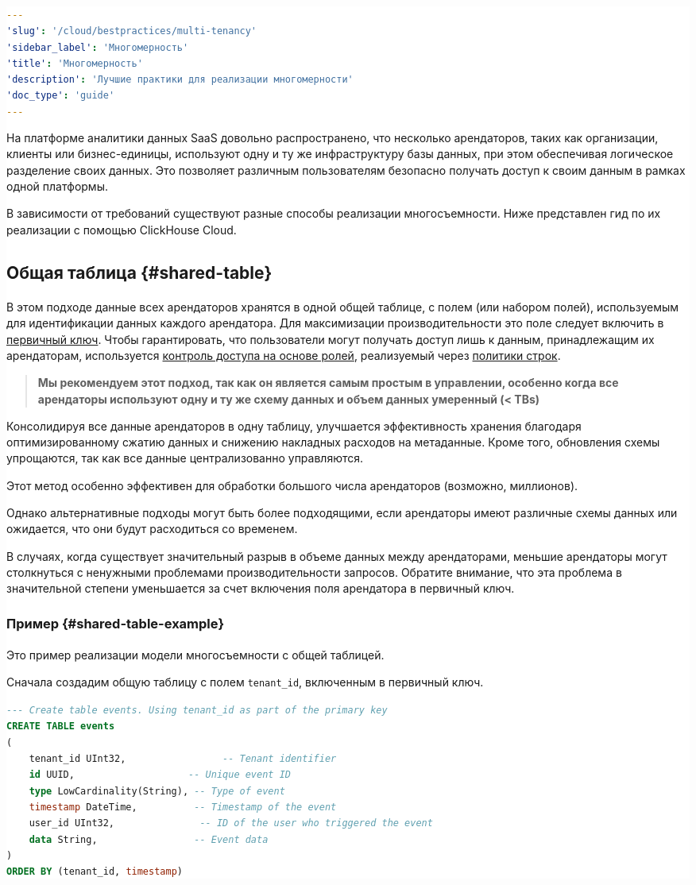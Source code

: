 ```yaml
---
'slug': '/cloud/bestpractices/multi-tenancy'
'sidebar_label': 'Многомерность'
'title': 'Многомерность'
'description': 'Лучшие практики для реализации многомерности'
'doc_type': 'guide'
---
```

На платформе аналитики данных SaaS довольно распространено, что несколько арендаторов, таких как организации, клиенты или бизнес-единицы, используют одну и ту же инфраструктуру базы данных, при этом обеспечивая логическое разделение своих данных. Это позволяет различным пользователям безопасно получать доступ к своим данным в рамках одной платформы.

В зависимости от требований существуют разные способы реализации многосъемности. Ниже представлен гид по их реализации с помощью ClickHouse Cloud.

## Общая таблица  {#shared-table}

В этом подходе данные всех арендаторов хранятся в одной общей таблице, с полем (или набором полей), используемым для идентификации данных каждого арендатора. Для максимизации производительности это поле следует включить в [первичный ключ](/sql-reference/statements/create/table#primary-key). Чтобы гарантировать, что пользователи могут получать доступ лишь к данным, принадлежащим их арендаторам, используется [контроль доступа на основе ролей](/operations/access-rights), реализуемый через [политики строк](/operations/access-rights#row-policy-management).

> **Мы рекомендуем этот подход, так как он является самым простым в управлении, особенно когда все арендаторы используют одну и ту же схему данных и объем данных умеренный (< TBs)**

Консолидируя все данные арендаторов в одну таблицу, улучшается эффективность хранения благодаря оптимизированному сжатию данных и снижению накладных расходов на метаданные. Кроме того, обновления схемы упрощаются, так как все данные централизованно управляются.

Этот метод особенно эффективен для обработки большого числа арендаторов (возможно, миллионов).

Однако альтернативные подходы могут быть более подходящими, если арендаторы имеют различные схемы данных или ожидается, что они будут расходиться со временем.

В случаях, когда существует значительный разрыв в объеме данных между арендаторами, меньшие арендаторы могут столкнуться с ненужными проблемами производительности запросов. Обратите внимание, что эта проблема в значительной степени уменьшается за счет включения поля арендатора в первичный ключ.

### Пример {#shared-table-example}

Это пример реализации модели многосъемности с общей таблицей.

Сначала создадим общую таблицу с полем `tenant_id`, включенным в первичный ключ.

```sql
--- Create table events. Using tenant_id as part of the primary key
CREATE TABLE events
(
    tenant_id UInt32,                 -- Tenant identifier
    id UUID,                    -- Unique event ID
    type LowCardinality(String), -- Type of event
    timestamp DateTime,          -- Timestamp of the event
    user_id UInt32,               -- ID of the user who triggered the event
    data String,                 -- Event data
)
ORDER BY (tenant_id, timestamp)
```
